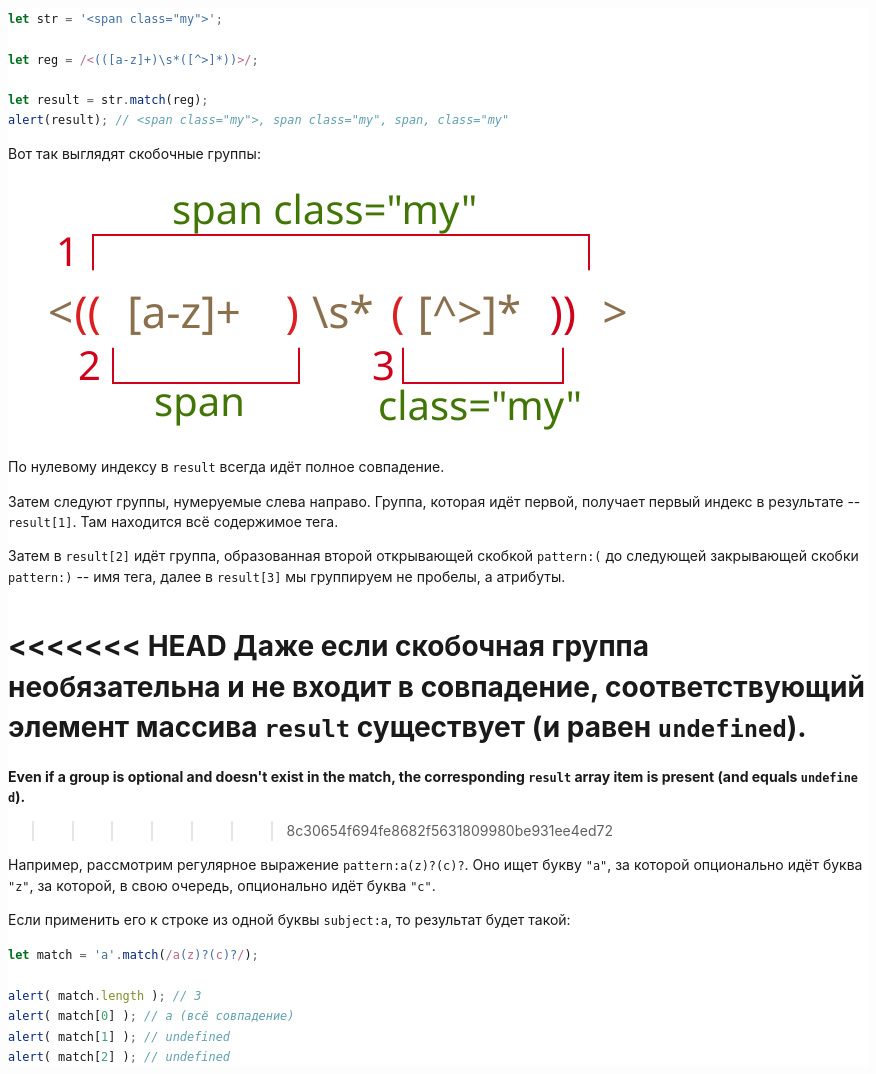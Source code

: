 ```js run
let str = '<span class="my">';

let reg = /<(([a-z]+)\s*([^>]*))>/;

let result = str.match(reg);
alert(result); // <span class="my">, span class="my", span, class="my"
```

Вот так выглядят скобочные группы:

![](regexp-nested-groups.svg)

По нулевому индексу в `result` всегда идёт полное совпадение.

Затем следуют группы, нумеруемые слева направо. Группа, которая идёт первой, получает первый индекс в результате -- `result[1]`. Там находится всё содержимое тега.

Затем в `result[2]` идёт группа, образованная второй открывающей скобкой `pattern:(` до следующей закрывающей скобки `pattern:)` -- имя тега, далее в `result[3]` мы группируем не пробелы, а атрибуты.

<<<<<<< HEAD
**Даже если скобочная группа необязательна и не входит в совпадение, соответствующий элемент массива `result` существует (и равен `undefined`).**
=======
**Even if a group is optional and doesn't exist in the match, the corresponding `result` array item is present (and equals `undefined`).**
>>>>>>> 8c30654f694fe8682f5631809980be931ee4ed72

Например, рассмотрим регулярное выражение `pattern:a(z)?(c)?`. Оно ищет букву `"a"`, за которой опционально идёт буква `"z"`, за которой, в свою очередь, опционально идёт буква `"c"`.

Если применить его к строке из одной буквы `subject:a`, то результат будет такой:

```js run
let match = 'a'.match(/a(z)?(c)?/);

alert( match.length ); // 3
alert( match[0] ); // a (всё совпадение)
alert( match[1] ); // undefined
alert( match[2] ); // undefined
```
